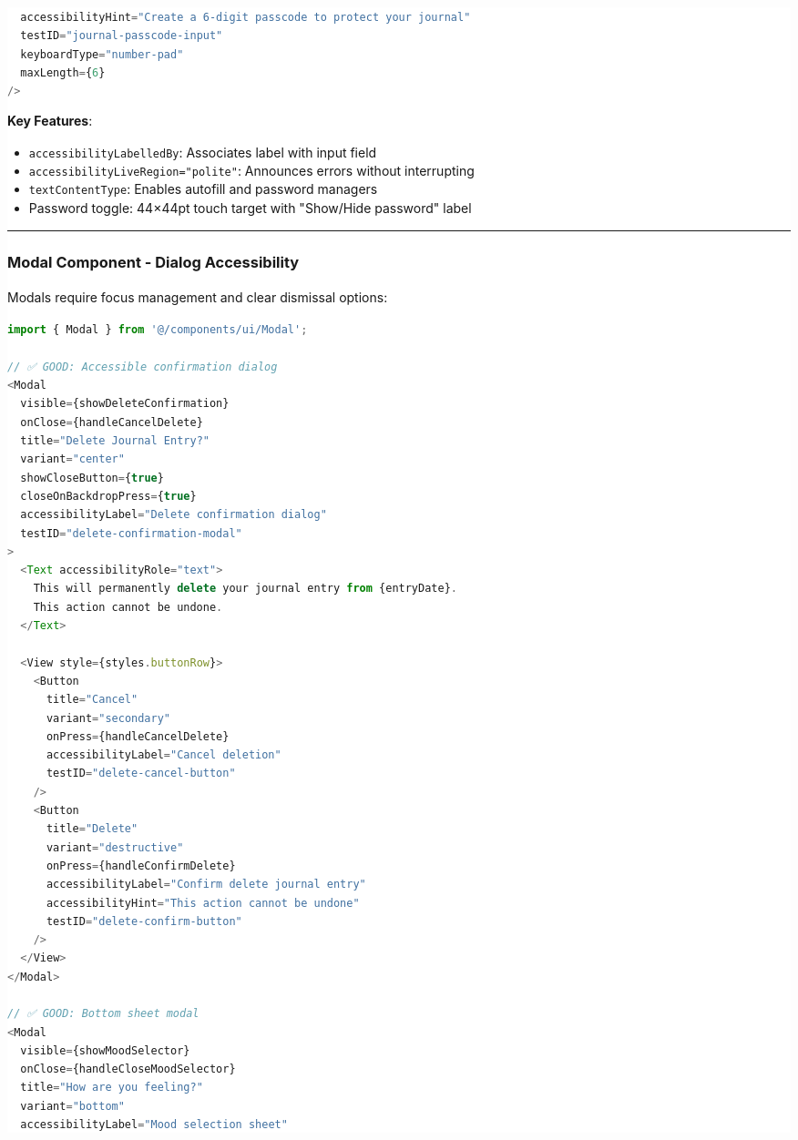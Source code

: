 ```typescript
  accessibilityHint="Create a 6-digit passcode to protect your journal"
  testID="journal-passcode-input"
  keyboardType="number-pad"
  maxLength={6}
/>
```

**Key Features**:
- `accessibilityLabelledBy`: Associates label with input field
- `accessibilityLiveRegion="polite"`: Announces errors without interrupting
- `textContentType`: Enables autofill and password managers
- Password toggle: 44×44pt touch target with "Show/Hide password" label

---

### Modal Component - Dialog Accessibility

Modals require focus management and clear dismissal options:

```typescript
import { Modal } from '@/components/ui/Modal';

// ✅ GOOD: Accessible confirmation dialog
<Modal
  visible={showDeleteConfirmation}
  onClose={handleCancelDelete}
  title="Delete Journal Entry?"
  variant="center"
  showCloseButton={true}
  closeOnBackdropPress={true}
  accessibilityLabel="Delete confirmation dialog"
  testID="delete-confirmation-modal"
>
  <Text accessibilityRole="text">
    This will permanently delete your journal entry from {entryDate}.
    This action cannot be undone.
  </Text>

  <View style={styles.buttonRow}>
    <Button
      title="Cancel"
      variant="secondary"
      onPress={handleCancelDelete}
      accessibilityLabel="Cancel deletion"
      testID="delete-cancel-button"
    />
    <Button
      title="Delete"
      variant="destructive"
      onPress={handleConfirmDelete}
      accessibilityLabel="Confirm delete journal entry"
      accessibilityHint="This action cannot be undone"
      testID="delete-confirm-button"
    />
  </View>
</Modal>

// ✅ GOOD: Bottom sheet modal
<Modal
  visible={showMoodSelector}
  onClose={handleCloseMoodSelector}
  title="How are you feeling?"
  variant="bottom"
  accessibilityLabel="Mood selection sheet"
```